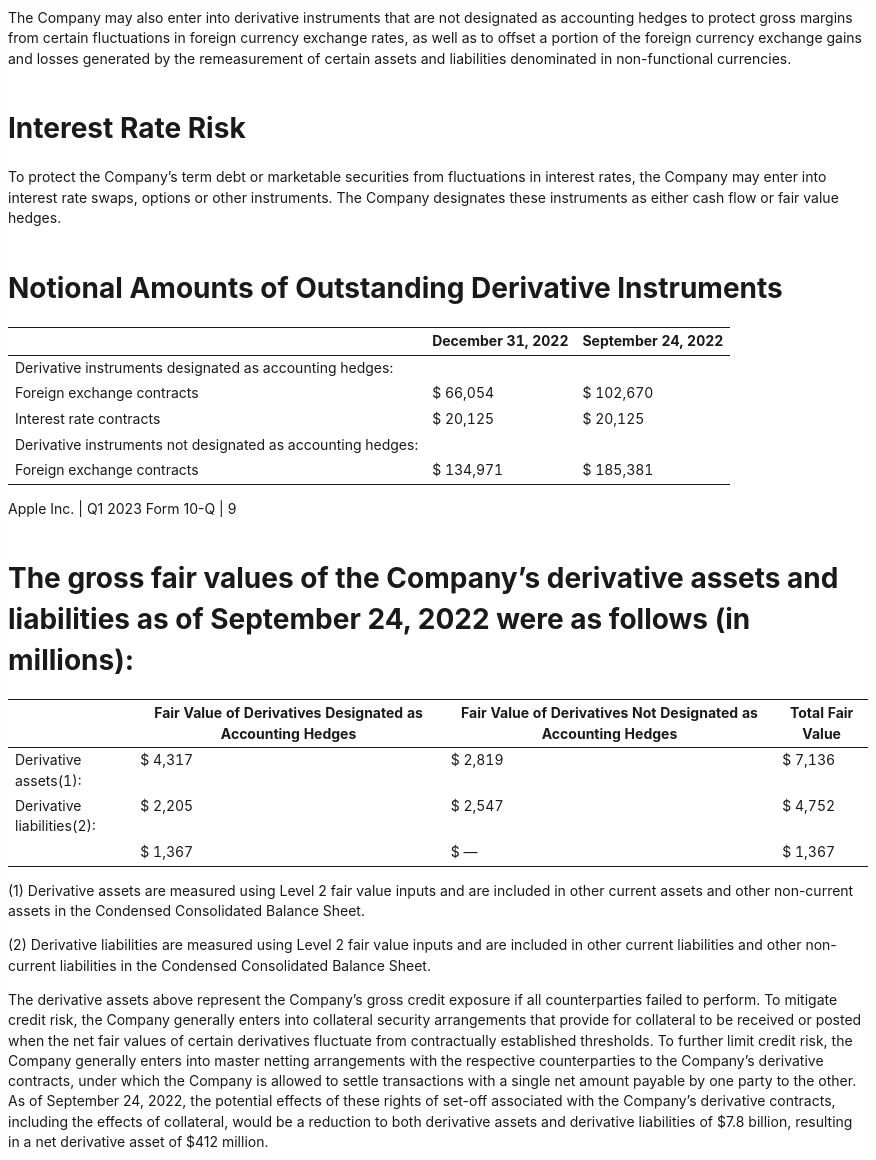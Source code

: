 The Company may also enter into derivative instruments that are not designated as accounting hedges to protect gross margins from certain fluctuations in foreign currency exchange rates, as well as to offset a portion of the foreign currency exchange gains and losses generated by the remeasurement of certain assets and liabilities denominated in non-functional currencies.

# Interest Rate Risk

To protect the Company’s term debt or marketable securities from fluctuations in interest rates, the Company may enter into interest rate swaps, options or other instruments. The Company designates these instruments as either cash flow or fair value hedges.

# Notional Amounts of Outstanding Derivative Instruments

| |December 31, 2022|September 24, 2022|
|---|---|---|
|Derivative instruments designated as accounting hedges:| | |
|Foreign exchange contracts|$ 66,054|$ 102,670|
|Interest rate contracts|$ 20,125|$ 20,125|
|Derivative instruments not designated as accounting hedges:| | |
|Foreign exchange contracts|$ 134,971|$ 185,381|

Apple Inc. | Q1 2023 Form 10-Q | 9
# The gross fair values of the Company’s derivative assets and liabilities as of September 24, 2022 were as follows (in millions):

| |Fair Value of Derivatives Designated as Accounting Hedges|Fair Value of Derivatives Not Designated as Accounting Hedges|Total Fair Value|
|---|---|---|---|
|Derivative assets(1):|$ 4,317|$ 2,819|$ 7,136|
|Derivative liabilities(2):|$ 2,205|$ 2,547|$ 4,752|
| |$ 1,367|$ —|$ 1,367|

(1) Derivative assets are measured using Level 2 fair value inputs and are included in other current assets and other non-current assets in the Condensed Consolidated Balance Sheet.

(2) Derivative liabilities are measured using Level 2 fair value inputs and are included in other current liabilities and other non-current liabilities in the Condensed Consolidated Balance Sheet.

The derivative assets above represent the Company’s gross credit exposure if all counterparties failed to perform. To mitigate credit risk, the Company generally enters into collateral security arrangements that provide for collateral to be received or posted when the net fair values of certain derivatives fluctuate from contractually established thresholds. To further limit credit risk, the Company generally enters into master netting arrangements with the respective counterparties to the Company’s derivative contracts, under which the Company is allowed to settle transactions with a single net amount payable by one party to the other. As of September 24, 2022, the potential effects of these rights of set-off associated with the Company’s derivative contracts, including the effects of collateral, would be a reduction to both derivative assets and derivative liabilities of $7.8 billion, resulting in a net derivative asset of $412 million.
